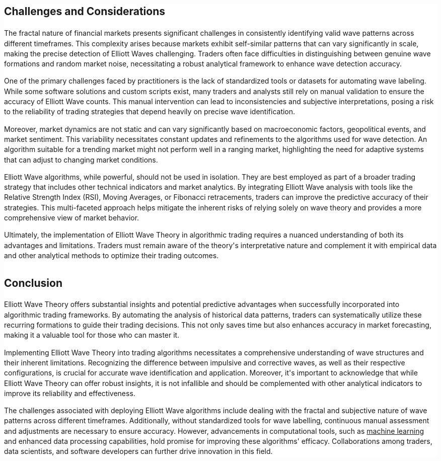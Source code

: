 ## Challenges and Considerations

The fractal nature of financial markets presents significant challenges in consistently identifying valid wave patterns across different timeframes. This complexity arises because markets exhibit self-similar patterns that can vary significantly in scale, making the precise detection of Elliott Waves challenging. Traders often face difficulties in distinguishing between genuine wave formations and random market noise, necessitating a robust analytical framework to enhance wave detection accuracy.

One of the primary challenges faced by practitioners is the lack of standardized tools or datasets for automating wave labeling. While some software solutions and custom scripts exist, many traders and analysts still rely on manual validation to ensure the accuracy of Elliott Wave counts. This manual intervention can lead to inconsistencies and subjective interpretations, posing a risk to the reliability of trading strategies that depend heavily on precise wave identification.

Moreover, market dynamics are not static and can vary significantly based on macroeconomic factors, geopolitical events, and market sentiment. This variability necessitates constant updates and refinements to the algorithms used for wave detection. An algorithm suitable for a trending market might not perform well in a ranging market, highlighting the need for adaptive systems that can adjust to changing market conditions.

Elliott Wave algorithms, while powerful, should not be used in isolation. They are best employed as part of a broader trading strategy that includes other technical indicators and market analytics. By integrating Elliott Wave analysis with tools like the Relative Strength Index (RSI), Moving Averages, or Fibonacci retracements, traders can improve the predictive accuracy of their strategies. This multi-faceted approach helps mitigate the inherent risks of relying solely on wave theory and provides a more comprehensive view of market behavior.

Ultimately, the implementation of Elliott Wave Theory in algorithmic trading requires a nuanced understanding of both its advantages and limitations. Traders must remain aware of the theory's interpretative nature and complement it with empirical data and other analytical methods to optimize their trading outcomes.

## Conclusion

Elliott Wave Theory offers substantial insights and potential predictive advantages when successfully incorporated into algorithmic trading frameworks. By automating the analysis of historical data patterns, traders can systematically utilize these recurring formations to guide their trading decisions. This not only saves time but also enhances accuracy in market forecasting, making it a valuable tool for those who can master it.

Implementing Elliott Wave Theory into trading algorithms necessitates a comprehensive understanding of wave structures and their inherent limitations. Recognizing the difference between impulsive and corrective waves, as well as their respective configurations, is crucial for accurate wave identification and application. Moreover, it's important to acknowledge that while Elliott Wave Theory can offer robust insights, it is not infallible and should be complemented with other analytical indicators to improve its reliability and effectiveness.

The challenges associated with deploying Elliott Wave algorithms include dealing with the fractal and subjective nature of wave patterns across different timeframes. Additionally, without standardized tools for wave labelling, continuous manual assessment and adjustments are necessary to ensure accuracy. However, advancements in computational tools, such as [machine learning](/wiki/machine-learning) and enhanced data processing capabilities, hold promise for improving these algorithms' efficacy. Collaborations among traders, data scientists, and software developers can further drive innovation in this field.
